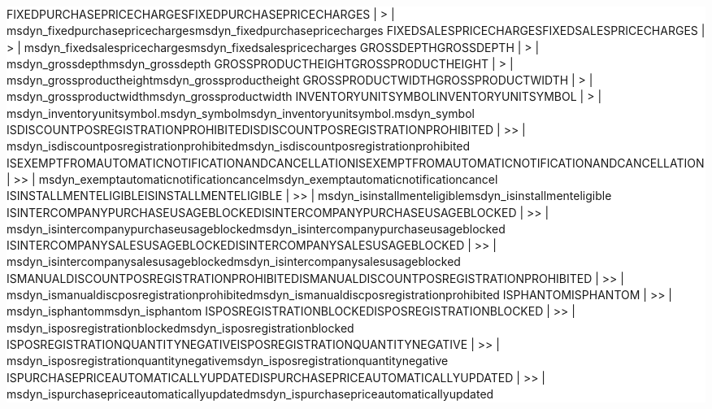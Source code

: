 <span data-ttu-id="a27f9-254">FIXEDPURCHASEPRICECHARGES</span><span class="sxs-lookup"><span data-stu-id="a27f9-254">FIXEDPURCHASEPRICECHARGES</span></span> | > | <span data-ttu-id="a27f9-255">msdyn_fixedpurchasepricecharges</span><span class="sxs-lookup"><span data-stu-id="a27f9-255">msdyn_fixedpurchasepricecharges</span></span>
<span data-ttu-id="a27f9-256">FIXEDSALESPRICECHARGES</span><span class="sxs-lookup"><span data-stu-id="a27f9-256">FIXEDSALESPRICECHARGES</span></span> | > | <span data-ttu-id="a27f9-257">msdyn_fixedsalespricecharges</span><span class="sxs-lookup"><span data-stu-id="a27f9-257">msdyn_fixedsalespricecharges</span></span>
<span data-ttu-id="a27f9-258">GROSSDEPTH</span><span class="sxs-lookup"><span data-stu-id="a27f9-258">GROSSDEPTH</span></span> | > | <span data-ttu-id="a27f9-259">msdyn_grossdepth</span><span class="sxs-lookup"><span data-stu-id="a27f9-259">msdyn_grossdepth</span></span>
<span data-ttu-id="a27f9-260">GROSSPRODUCTHEIGHT</span><span class="sxs-lookup"><span data-stu-id="a27f9-260">GROSSPRODUCTHEIGHT</span></span> | > | <span data-ttu-id="a27f9-261">msdyn_grossproductheight</span><span class="sxs-lookup"><span data-stu-id="a27f9-261">msdyn_grossproductheight</span></span>
<span data-ttu-id="a27f9-262">GROSSPRODUCTWIDTH</span><span class="sxs-lookup"><span data-stu-id="a27f9-262">GROSSPRODUCTWIDTH</span></span> | > | <span data-ttu-id="a27f9-263">msdyn_grossproductwidth</span><span class="sxs-lookup"><span data-stu-id="a27f9-263">msdyn_grossproductwidth</span></span>
<span data-ttu-id="a27f9-264">INVENTORYUNITSYMBOL</span><span class="sxs-lookup"><span data-stu-id="a27f9-264">INVENTORYUNITSYMBOL</span></span> | > | <span data-ttu-id="a27f9-265">msdyn_inventoryunitsymbol.msdyn_symbol</span><span class="sxs-lookup"><span data-stu-id="a27f9-265">msdyn_inventoryunitsymbol.msdyn_symbol</span></span>
<span data-ttu-id="a27f9-266">ISDISCOUNTPOSREGISTRATIONPROHIBITED</span><span class="sxs-lookup"><span data-stu-id="a27f9-266">ISDISCOUNTPOSREGISTRATIONPROHIBITED</span></span> | >> | <span data-ttu-id="a27f9-267">msdyn_isdiscountposregistrationprohibited</span><span class="sxs-lookup"><span data-stu-id="a27f9-267">msdyn_isdiscountposregistrationprohibited</span></span>
<span data-ttu-id="a27f9-268">ISEXEMPTFROMAUTOMATICNOTIFICATIONANDCANCELLATION</span><span class="sxs-lookup"><span data-stu-id="a27f9-268">ISEXEMPTFROMAUTOMATICNOTIFICATIONANDCANCELLATION</span></span> | >> | <span data-ttu-id="a27f9-269">msdyn_exemptautomaticnotificationcancel</span><span class="sxs-lookup"><span data-stu-id="a27f9-269">msdyn_exemptautomaticnotificationcancel</span></span>
<span data-ttu-id="a27f9-270">ISINSTALLMENTELIGIBLE</span><span class="sxs-lookup"><span data-stu-id="a27f9-270">ISINSTALLMENTELIGIBLE</span></span> | >> | <span data-ttu-id="a27f9-271">msdyn_isinstallmenteligible</span><span class="sxs-lookup"><span data-stu-id="a27f9-271">msdyn_isinstallmenteligible</span></span>
<span data-ttu-id="a27f9-272">ISINTERCOMPANYPURCHASEUSAGEBLOCKED</span><span class="sxs-lookup"><span data-stu-id="a27f9-272">ISINTERCOMPANYPURCHASEUSAGEBLOCKED</span></span> | >> | <span data-ttu-id="a27f9-273">msdyn_isintercompanypurchaseusageblocked</span><span class="sxs-lookup"><span data-stu-id="a27f9-273">msdyn_isintercompanypurchaseusageblocked</span></span>
<span data-ttu-id="a27f9-274">ISINTERCOMPANYSALESUSAGEBLOCKED</span><span class="sxs-lookup"><span data-stu-id="a27f9-274">ISINTERCOMPANYSALESUSAGEBLOCKED</span></span> | >> | <span data-ttu-id="a27f9-275">msdyn_isintercompanysalesusageblocked</span><span class="sxs-lookup"><span data-stu-id="a27f9-275">msdyn_isintercompanysalesusageblocked</span></span>
<span data-ttu-id="a27f9-276">ISMANUALDISCOUNTPOSREGISTRATIONPROHIBITED</span><span class="sxs-lookup"><span data-stu-id="a27f9-276">ISMANUALDISCOUNTPOSREGISTRATIONPROHIBITED</span></span> | >> | <span data-ttu-id="a27f9-277">msdyn_ismanualdiscposregistrationprohibited</span><span class="sxs-lookup"><span data-stu-id="a27f9-277">msdyn_ismanualdiscposregistrationprohibited</span></span>
<span data-ttu-id="a27f9-278">ISPHANTOM</span><span class="sxs-lookup"><span data-stu-id="a27f9-278">ISPHANTOM</span></span> | >> | <span data-ttu-id="a27f9-279">msdyn_isphantom</span><span class="sxs-lookup"><span data-stu-id="a27f9-279">msdyn_isphantom</span></span>
<span data-ttu-id="a27f9-280">ISPOSREGISTRATIONBLOCKED</span><span class="sxs-lookup"><span data-stu-id="a27f9-280">ISPOSREGISTRATIONBLOCKED</span></span> | >> | <span data-ttu-id="a27f9-281">msdyn_isposregistrationblocked</span><span class="sxs-lookup"><span data-stu-id="a27f9-281">msdyn_isposregistrationblocked</span></span>
<span data-ttu-id="a27f9-282">ISPOSREGISTRATIONQUANTITYNEGATIVE</span><span class="sxs-lookup"><span data-stu-id="a27f9-282">ISPOSREGISTRATIONQUANTITYNEGATIVE</span></span> | >> | <span data-ttu-id="a27f9-283">msdyn_isposregistrationquantitynegative</span><span class="sxs-lookup"><span data-stu-id="a27f9-283">msdyn_isposregistrationquantitynegative</span></span>
<span data-ttu-id="a27f9-284">ISPURCHASEPRICEAUTOMATICALLYUPDATED</span><span class="sxs-lookup"><span data-stu-id="a27f9-284">ISPURCHASEPRICEAUTOMATICALLYUPDATED</span></span> | >> | <span data-ttu-id="a27f9-285">msdyn_ispurchasepriceautomaticallyupdated</span><span class="sxs-lookup"><span data-stu-id="a27f9-285">msdyn_ispurchasepriceautomaticallyupdated</span></span>